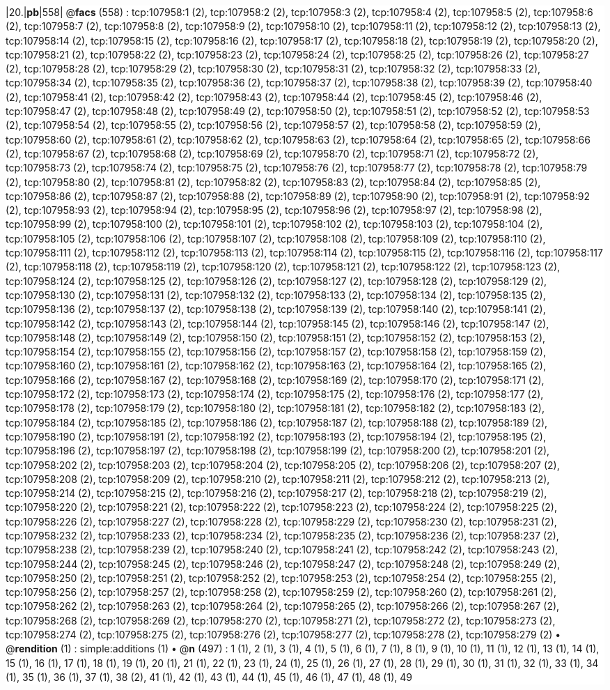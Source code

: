 |20.|__pb__|558| @__facs__ (558) : tcp:107958:1 (2), tcp:107958:2 (2), tcp:107958:3 (2), tcp:107958:4 (2), tcp:107958:5 (2), tcp:107958:6 (2), tcp:107958:7 (2), tcp:107958:8 (2), tcp:107958:9 (2), tcp:107958:10 (2), tcp:107958:11 (2), tcp:107958:12 (2), tcp:107958:13 (2), tcp:107958:14 (2), tcp:107958:15 (2), tcp:107958:16 (2), tcp:107958:17 (2), tcp:107958:18 (2), tcp:107958:19 (2), tcp:107958:20 (2), tcp:107958:21 (2), tcp:107958:22 (2), tcp:107958:23 (2), tcp:107958:24 (2), tcp:107958:25 (2), tcp:107958:26 (2), tcp:107958:27 (2), tcp:107958:28 (2), tcp:107958:29 (2), tcp:107958:30 (2), tcp:107958:31 (2), tcp:107958:32 (2), tcp:107958:33 (2), tcp:107958:34 (2), tcp:107958:35 (2), tcp:107958:36 (2), tcp:107958:37 (2), tcp:107958:38 (2), tcp:107958:39 (2), tcp:107958:40 (2), tcp:107958:41 (2), tcp:107958:42 (2), tcp:107958:43 (2), tcp:107958:44 (2), tcp:107958:45 (2), tcp:107958:46 (2), tcp:107958:47 (2), tcp:107958:48 (2), tcp:107958:49 (2), tcp:107958:50 (2), tcp:107958:51 (2), tcp:107958:52 (2), tcp:107958:53 (2), tcp:107958:54 (2), tcp:107958:55 (2), tcp:107958:56 (2), tcp:107958:57 (2), tcp:107958:58 (2), tcp:107958:59 (2), tcp:107958:60 (2), tcp:107958:61 (2), tcp:107958:62 (2), tcp:107958:63 (2), tcp:107958:64 (2), tcp:107958:65 (2), tcp:107958:66 (2), tcp:107958:67 (2), tcp:107958:68 (2), tcp:107958:69 (2), tcp:107958:70 (2), tcp:107958:71 (2), tcp:107958:72 (2), tcp:107958:73 (2), tcp:107958:74 (2), tcp:107958:75 (2), tcp:107958:76 (2), tcp:107958:77 (2), tcp:107958:78 (2), tcp:107958:79 (2), tcp:107958:80 (2), tcp:107958:81 (2), tcp:107958:82 (2), tcp:107958:83 (2), tcp:107958:84 (2), tcp:107958:85 (2), tcp:107958:86 (2), tcp:107958:87 (2), tcp:107958:88 (2), tcp:107958:89 (2), tcp:107958:90 (2), tcp:107958:91 (2), tcp:107958:92 (2), tcp:107958:93 (2), tcp:107958:94 (2), tcp:107958:95 (2), tcp:107958:96 (2), tcp:107958:97 (2), tcp:107958:98 (2), tcp:107958:99 (2), tcp:107958:100 (2), tcp:107958:101 (2), tcp:107958:102 (2), tcp:107958:103 (2), tcp:107958:104 (2), tcp:107958:105 (2), tcp:107958:106 (2), tcp:107958:107 (2), tcp:107958:108 (2), tcp:107958:109 (2), tcp:107958:110 (2), tcp:107958:111 (2), tcp:107958:112 (2), tcp:107958:113 (2), tcp:107958:114 (2), tcp:107958:115 (2), tcp:107958:116 (2), tcp:107958:117 (2), tcp:107958:118 (2), tcp:107958:119 (2), tcp:107958:120 (2), tcp:107958:121 (2), tcp:107958:122 (2), tcp:107958:123 (2), tcp:107958:124 (2), tcp:107958:125 (2), tcp:107958:126 (2), tcp:107958:127 (2), tcp:107958:128 (2), tcp:107958:129 (2), tcp:107958:130 (2), tcp:107958:131 (2), tcp:107958:132 (2), tcp:107958:133 (2), tcp:107958:134 (2), tcp:107958:135 (2), tcp:107958:136 (2), tcp:107958:137 (2), tcp:107958:138 (2), tcp:107958:139 (2), tcp:107958:140 (2), tcp:107958:141 (2), tcp:107958:142 (2), tcp:107958:143 (2), tcp:107958:144 (2), tcp:107958:145 (2), tcp:107958:146 (2), tcp:107958:147 (2), tcp:107958:148 (2), tcp:107958:149 (2), tcp:107958:150 (2), tcp:107958:151 (2), tcp:107958:152 (2), tcp:107958:153 (2), tcp:107958:154 (2), tcp:107958:155 (2), tcp:107958:156 (2), tcp:107958:157 (2), tcp:107958:158 (2), tcp:107958:159 (2), tcp:107958:160 (2), tcp:107958:161 (2), tcp:107958:162 (2), tcp:107958:163 (2), tcp:107958:164 (2), tcp:107958:165 (2), tcp:107958:166 (2), tcp:107958:167 (2), tcp:107958:168 (2), tcp:107958:169 (2), tcp:107958:170 (2), tcp:107958:171 (2), tcp:107958:172 (2), tcp:107958:173 (2), tcp:107958:174 (2), tcp:107958:175 (2), tcp:107958:176 (2), tcp:107958:177 (2), tcp:107958:178 (2), tcp:107958:179 (2), tcp:107958:180 (2), tcp:107958:181 (2), tcp:107958:182 (2), tcp:107958:183 (2), tcp:107958:184 (2), tcp:107958:185 (2), tcp:107958:186 (2), tcp:107958:187 (2), tcp:107958:188 (2), tcp:107958:189 (2), tcp:107958:190 (2), tcp:107958:191 (2), tcp:107958:192 (2), tcp:107958:193 (2), tcp:107958:194 (2), tcp:107958:195 (2), tcp:107958:196 (2), tcp:107958:197 (2), tcp:107958:198 (2), tcp:107958:199 (2), tcp:107958:200 (2), tcp:107958:201 (2), tcp:107958:202 (2), tcp:107958:203 (2), tcp:107958:204 (2), tcp:107958:205 (2), tcp:107958:206 (2), tcp:107958:207 (2), tcp:107958:208 (2), tcp:107958:209 (2), tcp:107958:210 (2), tcp:107958:211 (2), tcp:107958:212 (2), tcp:107958:213 (2), tcp:107958:214 (2), tcp:107958:215 (2), tcp:107958:216 (2), tcp:107958:217 (2), tcp:107958:218 (2), tcp:107958:219 (2), tcp:107958:220 (2), tcp:107958:221 (2), tcp:107958:222 (2), tcp:107958:223 (2), tcp:107958:224 (2), tcp:107958:225 (2), tcp:107958:226 (2), tcp:107958:227 (2), tcp:107958:228 (2), tcp:107958:229 (2), tcp:107958:230 (2), tcp:107958:231 (2), tcp:107958:232 (2), tcp:107958:233 (2), tcp:107958:234 (2), tcp:107958:235 (2), tcp:107958:236 (2), tcp:107958:237 (2), tcp:107958:238 (2), tcp:107958:239 (2), tcp:107958:240 (2), tcp:107958:241 (2), tcp:107958:242 (2), tcp:107958:243 (2), tcp:107958:244 (2), tcp:107958:245 (2), tcp:107958:246 (2), tcp:107958:247 (2), tcp:107958:248 (2), tcp:107958:249 (2), tcp:107958:250 (2), tcp:107958:251 (2), tcp:107958:252 (2), tcp:107958:253 (2), tcp:107958:254 (2), tcp:107958:255 (2), tcp:107958:256 (2), tcp:107958:257 (2), tcp:107958:258 (2), tcp:107958:259 (2), tcp:107958:260 (2), tcp:107958:261 (2), tcp:107958:262 (2), tcp:107958:263 (2), tcp:107958:264 (2), tcp:107958:265 (2), tcp:107958:266 (2), tcp:107958:267 (2), tcp:107958:268 (2), tcp:107958:269 (2), tcp:107958:270 (2), tcp:107958:271 (2), tcp:107958:272 (2), tcp:107958:273 (2), tcp:107958:274 (2), tcp:107958:275 (2), tcp:107958:276 (2), tcp:107958:277 (2), tcp:107958:278 (2), tcp:107958:279 (2)  •  @__rendition__ (1) : simple:additions (1)  •  @__n__ (497) : 1 (1), 2 (1), 3 (1), 4 (1), 5 (1), 6 (1), 7 (1), 8 (1), 9 (1), 10 (1), 11 (1), 12 (1), 13 (1), 14 (1), 15 (1), 16 (1), 17 (1), 18 (1), 19 (1), 20 (1), 21 (1), 22 (1), 23 (1), 24 (1), 25 (1), 26 (1), 27 (1), 28 (1), 29 (1), 30 (1), 31 (1), 32 (1), 33 (1), 34 (1), 35 (1), 36 (1), 37 (1), 38 (2), 41 (1), 42 (1), 43 (1), 44 (1), 45 (1), 46 (1), 47 (1), 48 (1), 49